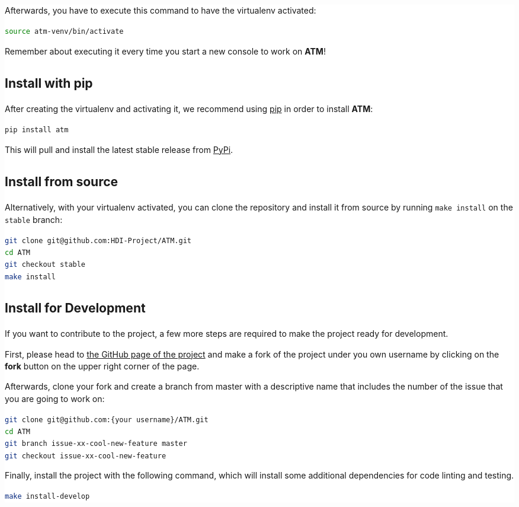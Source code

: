 Afterwards, you have to execute this command to have the virtualenv activated:

```bash
source atm-venv/bin/activate
```

Remember about executing it every time you start a new console to work on **ATM**!

## Install with pip

After creating the virtualenv and activating it, we recommend using
[pip](https://pip.pypa.io/en/stable/) in order to install **ATM**:

```bash
pip install atm
```

This will pull and install the latest stable release from [PyPi](https://pypi.org/).

## Install from source

Alternatively, with your virtualenv activated, you can clone the repository and install it from
source by running `make install` on the `stable` branch:

```bash
git clone git@github.com:HDI-Project/ATM.git
cd ATM
git checkout stable
make install
```

## Install for Development

If you want to contribute to the project, a few more steps are required to make the project ready
for development.

First, please head to [the GitHub page of the project](https://github.com/HDI-Project/ATM)
and make a fork of the project under you own username by clicking on the **fork** button on the
upper right corner of the page.

Afterwards, clone your fork and create a branch from master with a descriptive name that includes
the number of the issue that you are going to work on:

```bash
git clone git@github.com:{your username}/ATM.git
cd ATM
git branch issue-xx-cool-new-feature master
git checkout issue-xx-cool-new-feature
```

Finally, install the project with the following command, which will install some additional
dependencies for code linting and testing.

```bash
make install-develop
```
